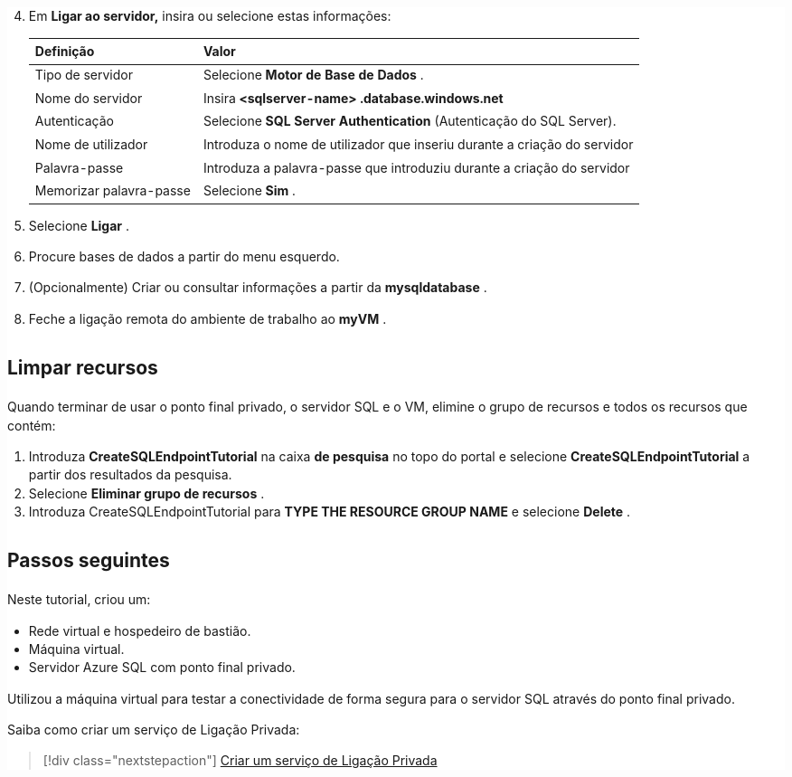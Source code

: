 4. Em **Ligar ao servidor,** insira ou selecione estas informações:

    | Definição | Valor |
    | ------- | ----- |
    | Tipo de servidor | Selecione **Motor de Base de Dados** .|
    | Nome do servidor | Insira **\<sqlserver-name> .database.windows.net** |
    | Autenticação | Selecione **SQL Server Authentication** (Autenticação do SQL Server). |
    | Nome de utilizador | Introduza o nome de utilizador que inseriu durante a criação do servidor |
    | Palavra-passe | Introduza a palavra-passe que introduziu durante a criação do servidor |
    | Memorizar palavra-passe | Selecione **Sim** . |

1. Selecione **Ligar** .
2. Procure bases de dados a partir do menu esquerdo.
3. (Opcionalmente) Criar ou consultar informações a partir da **mysqldatabase** .
4. Feche a ligação remota do ambiente de trabalho ao **myVM** . 

## <a name="clean-up-resources"></a>Limpar recursos 
Quando terminar de usar o ponto final privado, o servidor SQL e o VM, elimine o grupo de recursos e todos os recursos que contém: 
1. Introduza **CreateSQLEndpointTutorial** na caixa **de pesquisa** no topo do portal e selecione **CreateSQLEndpointTutorial** a partir dos resultados da pesquisa. 
2. Selecione **Eliminar grupo de recursos** . 
3. Introduza CreateSQLEndpointTutorial para **TYPE THE RESOURCE GROUP NAME** e selecione **Delete** .

## <a name="next-steps"></a>Passos seguintes

Neste tutorial, criou um:

* Rede virtual e hospedeiro de bastião.
* Máquina virtual.
* Servidor Azure SQL com ponto final privado.

Utilizou a máquina virtual para testar a conectividade de forma segura para o servidor SQL através do ponto final privado.

Saiba como criar um serviço de Ligação Privada:
> [!div class="nextstepaction"]
> [Criar um serviço de Ligação Privada](create-private-link-service-portal.md)
